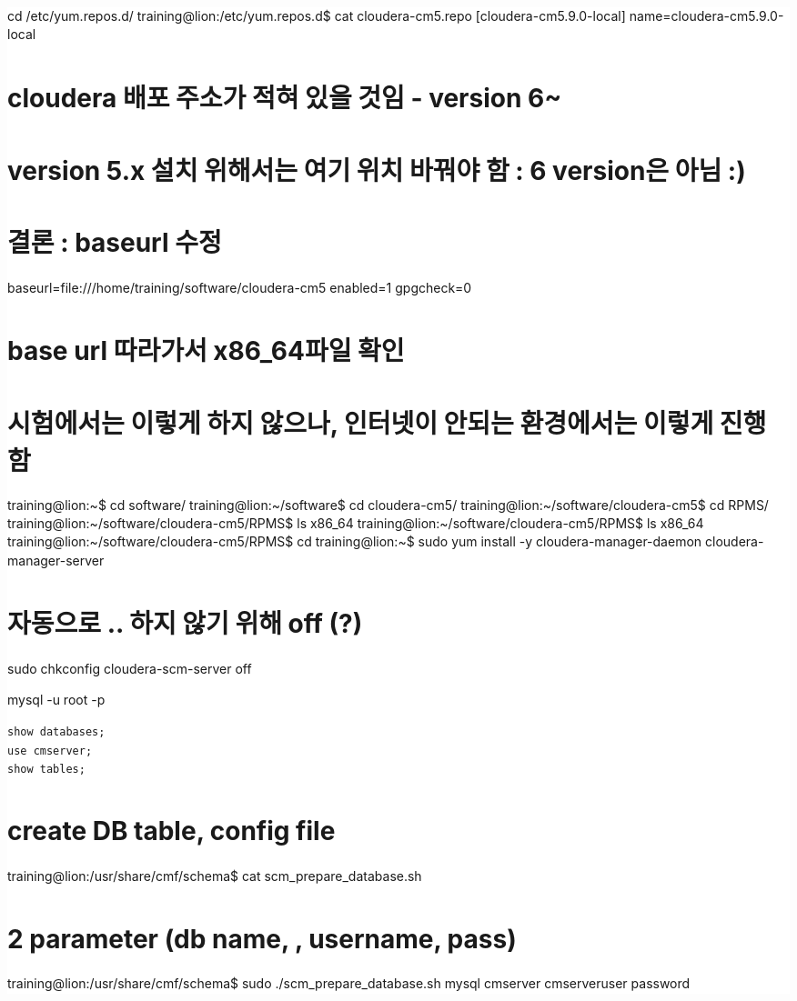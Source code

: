 cd /etc/yum.repos.d/
training@lion:/etc/yum.repos.d$ cat cloudera-cm5.repo 
[cloudera-cm5.9.0-local]
name=cloudera-cm5.9.0-local
# cloudera 배포 주소가 적혀 있을 것임 - version 6~
# version 5.x 설치 위해서는 여기 위치 바꿔야 함 : 6 version은 아님 :)
# 결론 : baseurl 수정
baseurl=file:///home/training/software/cloudera-cm5
enabled=1
gpgcheck=0



# base url 따라가서 x86_64파일 확인
# 시험에서는 이렇게 하지 않으나, 인터넷이 안되는 환경에서는 이렇게 진행함
training@lion:~$ cd software/
training@lion:~/software$ cd cloudera-cm5/
training@lion:~/software/cloudera-cm5$ cd RPMS/
training@lion:~/software/cloudera-cm5/RPMS$ ls
x86_64
training@lion:~/software/cloudera-cm5/RPMS$ ls
x86_64
training@lion:~/software/cloudera-cm5/RPMS$ cd
training@lion:~$ sudo yum install -y cloudera-manager-daemon cloudera-manager-server

# 자동으로 .. 하지 않기 위해 off (?)
sudo chkconfig cloudera-scm-server off

mysql -u root -p

~~~ mysql
show databases;
use cmserver;
show tables;
~~~

# create DB table, config file
training@lion:/usr/share/cmf/schema$ cat scm_prepare_database.sh 
# 2 parameter (db name, , username, pass)
training@lion:/usr/share/cmf/schema$ sudo ./scm_prepare_database.sh mysql cmserver cmserveruser password
